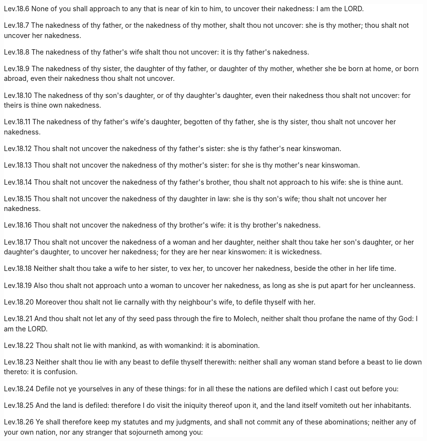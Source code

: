 Lev.18.6 None of you shall approach to any that is near of kin to him, to uncover their nakedness: I am the LORD.

Lev.18.7 The nakedness of thy father, or the nakedness of thy mother, shalt thou not uncover: she is thy mother; thou shalt not uncover her nakedness.

Lev.18.8 The nakedness of thy father's wife shalt thou not uncover: it is thy father's nakedness.

Lev.18.9 The nakedness of thy sister, the daughter of thy father, or daughter of thy mother, whether she be born at home, or born abroad, even their nakedness thou shalt not uncover.

Lev.18.10 The nakedness of thy son's daughter, or of thy daughter's daughter, even their nakedness thou shalt not uncover: for theirs is thine own nakedness.

Lev.18.11 The nakedness of thy father's wife's daughter, begotten of thy father, she is thy sister, thou shalt not uncover her nakedness.

Lev.18.12 Thou shalt not uncover the nakedness of thy father's sister: she is thy father's near kinswoman.

Lev.18.13 Thou shalt not uncover the nakedness of thy mother's sister: for she is thy mother's near kinswoman.

Lev.18.14 Thou shalt not uncover the nakedness of thy father's brother, thou shalt not approach to his wife: she is thine aunt.

Lev.18.15 Thou shalt not uncover the nakedness of thy daughter in law: she is thy son's wife; thou shalt not uncover her nakedness.

Lev.18.16 Thou shalt not uncover the nakedness of thy brother's wife: it is thy brother's nakedness.

Lev.18.17 Thou shalt not uncover the nakedness of a woman and her daughter, neither shalt thou take her son's daughter, or her daughter's daughter, to uncover her nakedness; for they are her near kinswomen: it is wickedness.

Lev.18.18 Neither shalt thou take a wife to her sister, to vex her, to uncover her nakedness, beside the other in her life time.

Lev.18.19 Also thou shalt not approach unto a woman to uncover her nakedness, as long as she is put apart for her uncleanness.

Lev.18.20 Moreover thou shalt not lie carnally with thy neighbour's wife, to defile thyself with her.

Lev.18.21 And thou shalt not let any of thy seed pass through the fire to Molech, neither shalt thou profane the name of thy God: I am the LORD.

Lev.18.22 Thou shalt not lie with mankind, as with womankind: it is abomination.

Lev.18.23 Neither shalt thou lie with any beast to defile thyself therewith: neither shall any woman stand before a beast to lie down thereto: it is confusion.

Lev.18.24 Defile not ye yourselves in any of these things: for in all these the nations are defiled which I cast out before you:

Lev.18.25 And the land is defiled: therefore I do visit the iniquity thereof upon it, and the land itself vomiteth out her inhabitants.

Lev.18.26 Ye shall therefore keep my statutes and my judgments, and shall not commit any of these abominations; neither any of your own nation, nor any stranger that sojourneth among you:
